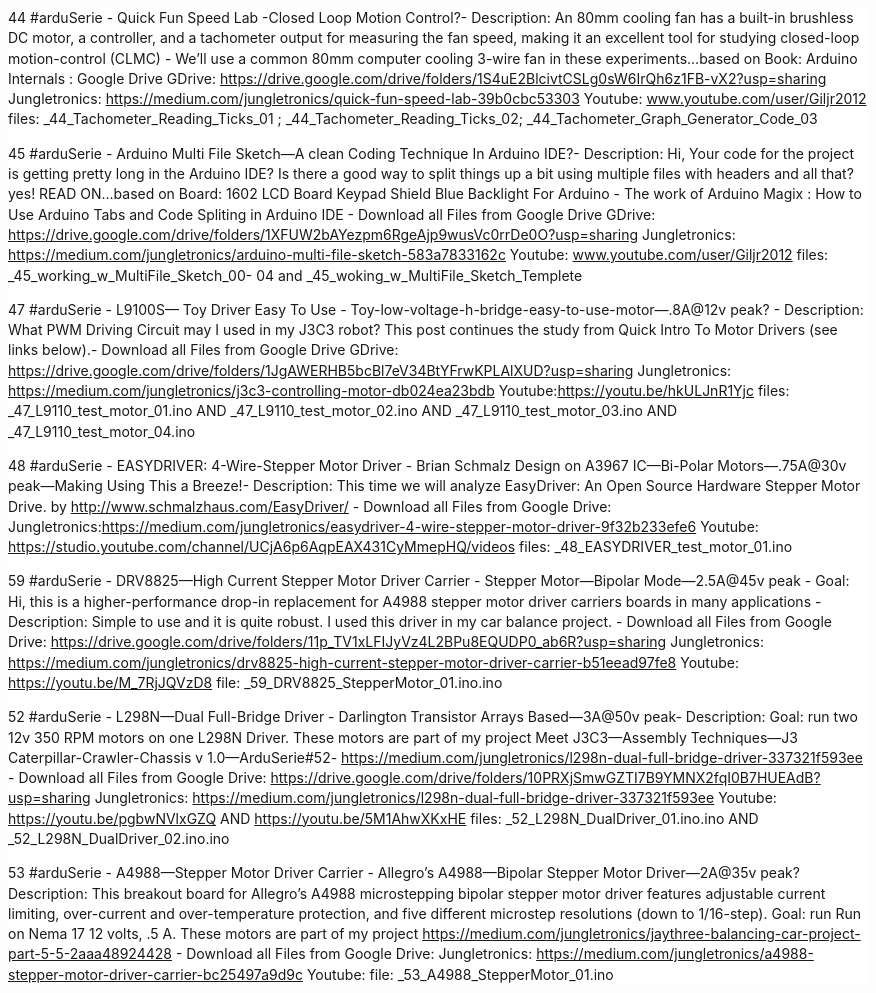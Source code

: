44 #arduSerie - Quick Fun Speed Lab -Closed Loop Motion Control?- Description: An 80mm cooling fan has a built-in brushless DC motor, a controller, and a tachometer output for measuring the fan speed, making it an excellent tool for studying closed-loop motion-control (CLMC) - We’ll use a common 80mm computer cooling 3-wire fan in these experiments...based on Book: Arduino Internals : Google Drive GDrive: https://drive.google.com/drive/folders/1S4uE2BlcivtCSLg0sW6IrQh6z1FB-vX2?usp=sharing Jungletronics: https://medium.com/jungletronics/quick-fun-speed-lab-39b0cbc53303 Youtube: www.youtube.com/user/Giljr2012 files: _44_Tachometer_Reading_Ticks_01 ; _44_Tachometer_Reading_Ticks_02; _44_Tachometer_Graph_Generator_Code_03

45 #arduSerie - Arduino Multi File Sketch—A clean Coding Technique In Arduino IDE?- Description: Hi, Your code for the project is getting pretty long in the Arduino IDE? Is there a good way to split things up a bit using multiple files with headers and all that? yes! READ ON...based on Board: 1602 LCD Board Keypad Shield Blue Backlight For Arduino - The work of Arduino Magix : How to Use Arduino Tabs and Code Spliting in Arduino IDE - Download all Files from Google Drive GDrive: https://drive.google.com/drive/folders/1XFUW2bAYezpm6RgeAjp9wusVc0rrDe0O?usp=sharing Jungletronics: https://medium.com/jungletronics/arduino-multi-file-sketch-583a7833162c  Youtube: www.youtube.com/user/Giljr2012 files: _45_working_w_MultiFile_Sketch_00- 04 and _45_woking_w_MultiFile_Sketch_Templete

47 #arduSerie - L9100S— Toy Driver Easy To Use - Toy-low-voltage-h-bridge-easy-to-use-motor—.8A@12v peak? - Description: What PWM Driving Circuit may I used in my J3C3 robot? This post continues the study from Quick Intro To Motor Drivers (see links below).- Download all Files from Google Drive GDrive: https://drive.google.com/drive/folders/1JgAWERHB5bcBl7eV34BtYFrwKPLAlXUD?usp=sharing Jungletronics: https://medium.com/jungletronics/j3c3-controlling-motor-db024ea23bdb Youtube:https://youtu.be/hkULJnR1Yjc files: _47_L9110_test_motor_01.ino AND _47_L9110_test_motor_02.ino AND _47_L9110_test_motor_03.ino AND _47_L9110_test_motor_04.ino

48 #arduSerie - EASYDRIVER: 4-Wire-Stepper Motor Driver - Brian Schmalz Design on A3967 IC—Bi-Polar Motors—.75A@30v peak—Making Using This a Breeze!- Description: This time we will analyze EasyDriver: An Open Source Hardware Stepper Motor Drive. by http://www.schmalzhaus.com/EasyDriver/ - Download all Files from Google Drive: Jungletronics:https://medium.com/jungletronics/easydriver-4-wire-stepper-motor-driver-9f32b233efe6 Youtube: https://studio.youtube.com/channel/UCjA6p6AqpEAX431CyMmepHQ/videos files: _48_EASYDRIVER_test_motor_01.ino

59 #arduSerie - DRV8825—High Current Stepper Motor Driver Carrier - Stepper Motor—Bipolar Mode—2.5A@45v peak - Goal: Hi, this is a higher-performance drop-in replacement for A4988 stepper motor driver carriers boards in many applications - Description: Simple to use and it is quite robust. I used this driver in my car balance project. - Download all Files from Google Drive: https://drive.google.com/drive/folders/11p_TV1xLFIJyVz4L2BPu8EQUDP0_ab6R?usp=sharing Jungletronics: https://medium.com/jungletronics/drv8825-high-current-stepper-motor-driver-carrier-b51eead97fe8 Youtube: https://youtu.be/M_7RjJQVzD8  file: _59_DRV8825_StepperMotor_01.ino.ino

52 #arduSerie - L298N—Dual Full-Bridge Driver - Darlington Transistor Arrays Based—3A@50v peak- Description: Goal: run two 12v 350 RPM motors on one L298N Driver. These motors are part of my project Meet J3C3—Assembly Techniques—J3 Caterpillar-Crawler-Chassis v 1.0—ArduSerie#52- https://medium.com/jungletronics/l298n-dual-full-bridge-driver-337321f593ee - Download all Files from Google Drive: https://drive.google.com/drive/folders/10PRXjSmwGZTI7B9YMNX2fqI0B7HUEAdB?usp=sharing Jungletronics: https://medium.com/jungletronics/l298n-dual-full-bridge-driver-337321f593ee Youtube: https://youtu.be/pgbwNVlxGZQ AND https://youtu.be/5M1AhwXKxHE files: _52_L298N_DualDriver_01.ino.ino AND _52_L298N_DualDriver_02.ino.ino

53 #arduSerie - A4988—Stepper Motor Driver Carrier - Allegro’s A4988—Bipolar Stepper Motor Driver—2A@35v peak?Description: This breakout board for Allegro’s A4988 microstepping bipolar stepper motor driver features adjustable current limiting, over-current and over-temperature protection, and five different microstep resolutions (down to 1/16-step).  Goal: run Run on Nema 17 12 volts, .5 A. These motors are part of my project https://medium.com/jungletronics/jaythree-balancing-car-project-part-5-5-2aaa48924428 - Download all Files from Google Drive: Jungletronics: https://medium.com/jungletronics/a4988-stepper-motor-driver-carrier-bc25497a9d9c Youtube:  file: _53_A4988_StepperMotor_01.ino
